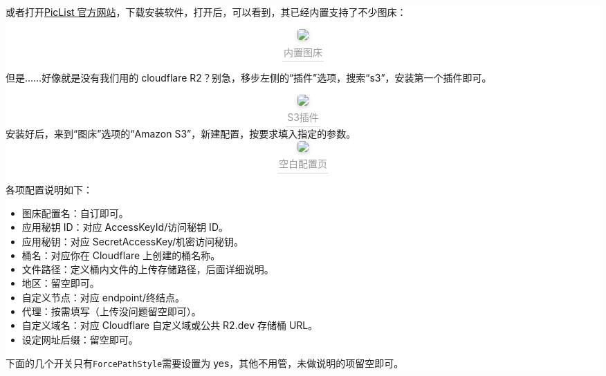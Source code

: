 或者打开[PicList 官方网站](https://piclist.cn/)，下载安装软件，打开后，可以看到，其已经内置支持了不少图床：

<center>
    <img style="border-radius: 0.3125em;
    box-shadow: 0 2px 4px 0 rgba(34,36,38,.12),0 2px 10px 0 rgba(34,36,38,.08);"
    src="https://image.you-xuan.us.kg/2024/08/28/202408281813957.png" width="100%" >
    <br>
    <div style="color:orange; border-bottom: 1px solid #d9d9d9;
    display: inline-block;
    color: #999;
    padding: 2px;">内置图床</div>
</center>

但是……好像就是没有我们用的 cloudflare R2？别急，移步左侧的“插件”选项，搜索“s3”，安装第一个插件即可。

<center>
    <img style="border-radius: 0.3125em;
    box-shadow: 0 2px 4px 0 rgba(34,36,38,.12),0 2px 10px 0 rgba(34,36,38,.08);"
    src="https://image.you-xuan.us.kg/2024/08/28/202408281820724.png" width="100%" >
    <br>
    <div style="color:orange; border-bottom: 1px solid #d9d9d9;
    display: inline-block;
    color: #999;
    padding: 2px;">S3插件</div>
</center>
安装好后，来到“图床”选项的“Amazon S3”，新建配置，按要求填入指定的参数。

<center>
    <img style="border-radius: 0.3125em;
    box-shadow: 0 2px 4px 0 rgba(34,36,38,.12),0 2px 10px 0 rgba(34,36,38,.08);"
    src="https://image.you-xuan.us.kg/2024/08/28/202408281825178.png" width="100%" >
    <br>
    <div style="color:orange; border-bottom: 1px solid #d9d9d9;
    display: inline-block;
    color: #999;
    padding: 2px;">空白配置页</div>
</center>

各项配置说明如下：

- 图床配置名：自订即可。
- 应用秘钥 ID：对应 AccessKeyId/访问秘钥 ID。
- 应用秘钥：对应 SecretAccessKey/机密访问秘钥。
- 桶名：对应你在 Cloudflare 上创建的桶名称。
- 文件路径：定义桶内文件的上传存储路径，后面详细说明。
- 地区：留空即可。
- 自定义节点：对应 endpoint/终结点。
- 代理：按需填写（上传没问题留空即可）。
- 自定义域名：对应 Cloudflare 自定义域或公共 R2.dev 存储桶 URL。
- 设定网址后缀：留空即可。

下面的几个开关只有`ForcePathStyle`需要设置为 yes，其他不用管，未做说明的项留空即可。
